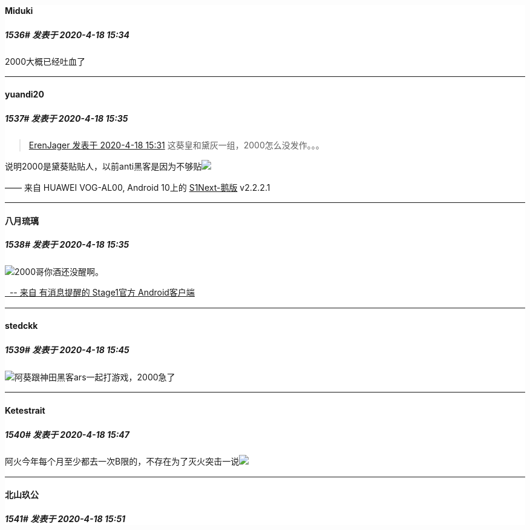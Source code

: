 ####  Miduki  
##### 1536#       发表于 2020-4-18 15:34


2000大概已经吐血了


-----

####  yuandi20  
##### 1537#       发表于 2020-4-18 15:35


<blockquote><a href="httphttps://bbs.saraba1st.com/2b/forum.php?mod=redirect&amp;goto=findpost&amp;pid=47124452&amp;ptid=1924531" target="_blank">ErenJager 发表于 2020-4-18 15:31</a>
这葵皇和黛灰一组，2000怎么没发作。。。</blockquote>
说明2000是黛葵贴贴人，以前anti黑客是因为不够贴<img src="https://static.saraba1st.com/image/smiley/face2017/037.png" referrerpolicy="no-referrer">

—— 来自 HUAWEI VOG-AL00, Android 10上的 [S1Next-鹅版](https://github.com/ykrank/S1-Next/releases) v2.2.2.1


-----

####  八月琉璃  
##### 1538#       发表于 2020-4-18 15:35


<img src="https://static.saraba1st.com/image/smiley/face2017/067.png" referrerpolicy="no-referrer">2000哥你酒还没醒啊。

[  -- 来自 有消息提醒的 Stage1官方 Android客户端](https://www.coolapk.com/apk/140634)


-----

####  stedckk  
##### 1539#       发表于 2020-4-18 15:45


<img src="https://static.saraba1st.com/image/smiley/face2017/067.png" referrerpolicy="no-referrer">阿葵跟神田黑客ars一起打游戏，2000急了


-----

####  Ketestrait  
##### 1540#       发表于 2020-4-18 15:47


阿火今年每个月至少都去一次B限的，不存在为了灭火突击一说<img src="https://static.saraba1st.com/image/smiley/face2017/009.gif" referrerpolicy="no-referrer">


-----

####  北山玖公  
##### 1541#       发表于 2020-4-18 15:51
